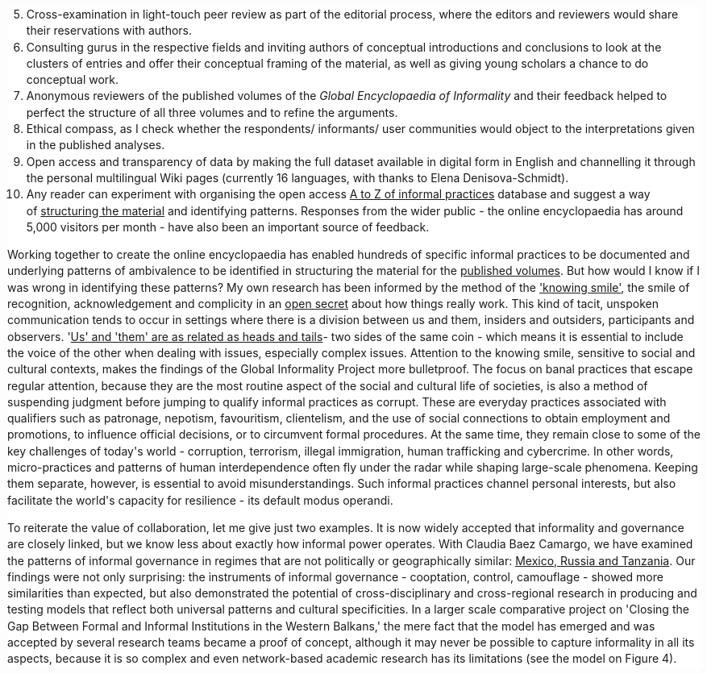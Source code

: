 5. Cross-examination in light-touch peer review as part of the editorial process, where the editors and reviewers would share their reservations with authors.
6. Consulting gurus in the respective fields and inviting authors of conceptual introductions and conclusions to look at the clusters of entries and offer their conceptual framing of the material, as well as giving young scholars a chance to do conceptual work.
7. Anonymous reviewers of the published volumes of the *Global Encyclopaedia of Informality* and their feedback helped to perfect the structure of all three volumes and to refine the arguments. 
8. Ethical compass, as I check whether the respondents/ informants/ user communities would object to the interpretations given in the published analyses.
9. Open access and transparency of data by making the full dataset available in digital form in English and channelling it through the personal multilingual Wiki pages (currently 16 languages, with thanks to Elena Denisova-Schmidt).
10. Any reader can experiment with organising the open access [A to Z of informal practices](https://www.in-formality.com/wiki/index.php?title=Category:Entry) database and suggest a way of [structuring the material](https://www.in-formality.com/wiki/index.php?title=The_informal_view_of_the_world#Finding_patterns_in_the_amorphous) and identifying patterns. Responses from the wider public - the online encyclopaedia has around 5,000 visitors per month - have also been an important source of feedback.  

Working together to create the online encyclopaedia has enabled hundreds of specific informal practices to be documented and underlying patterns of ambivalence to be identified in structuring the material for the [published volumes](https://www.in-formality.com/wiki/index.php?title=Published_Volumes_and_Analysis). But how would I know if I was wrong in identifying these patterns? My own research has been informed by the method of the ['knowing smile'](https://www.in-formality.com/wiki/index.php?title=The_informal_view_of_the_world#The_method_of_knowing_smiles), the smile of recognition, acknowledgement and complicity in an [open secret](https://www.academia.edu/11745378/Open_Secrets_and_Knowing_Smiles_by_Alena_Ledeneva) about how things really work. This kind of tacit, unspoken communication tends to occur in settings where there is a division between us and them, insiders and outsiders, participants and observers. '[Us' and 'them' are as related as heads and tails](https://www.in-formality.com/wiki/index.php?title=What_is_old_and_what_is_new_in_the_dialectic_of_%27us%27_and_%27them%27%3F)- two sides of the same coin - which means it is essential to include the voice of the other when dealing with issues, especially complex issues. Attention to the knowing smile, sensitive to social and cultural contexts, makes the findings of the Global Informality Project more bulletproof. The focus on banal practices that escape regular attention, because they are the most routine aspect of the social and cultural life of societies, is also a method of suspending judgment before jumping to qualify informal practices as corrupt. These are everyday practices associated with qualifiers such as patronage, nepotism, favouritism, clientelism, and the use of social connections to obtain employment and promotions, to influence official decisions, or to circumvent formal procedures. At the same time, they remain close to some of the key challenges of today's world - corruption, terrorism, illegal immigration, human trafficking and cybercrime. In other words, micro-practices and patterns of human interdependence often fly under the radar while shaping large-scale phenomena. Keeping them separate, however, is essential to avoid misunderstandings. Such informal practices channel personal interests, but also facilitate the world's capacity for resilience - its default modus operandi.

To reiterate the value of collaboration, let me give just two examples. It is now widely accepted that informality and governance are closely linked, but we know less about exactly how informal power operates. With Claudia Baez Camargo, we have examined the patterns of informal governance in regimes that are not politically or geographically similar: [Mexico, Russia and Tanzania](https://edoc.unibas.ch/65764/1/slaveasteurorev2.95.1.0049_Baez_Ledeneva%281%29.pdf). Our findings were not only surprising: the instruments of informal governance - cooptation, control, camouflage - showed more similarities than expected, but also demonstrated the potential of cross-disciplinary and cross-regional research in producing and testing models that reflect both universal patterns and cultural specificities. In a larger scale comparative project on 'Closing the Gap Between Formal and Informal Institutions in the Western Balkans,' the mere fact that the model has emerged and was accepted by several research teams became a proof of concept, although it may never be possible to capture informality in all its aspects, because it is so complex and even network-based academic research has its limitations (see the model on Figure 4).
